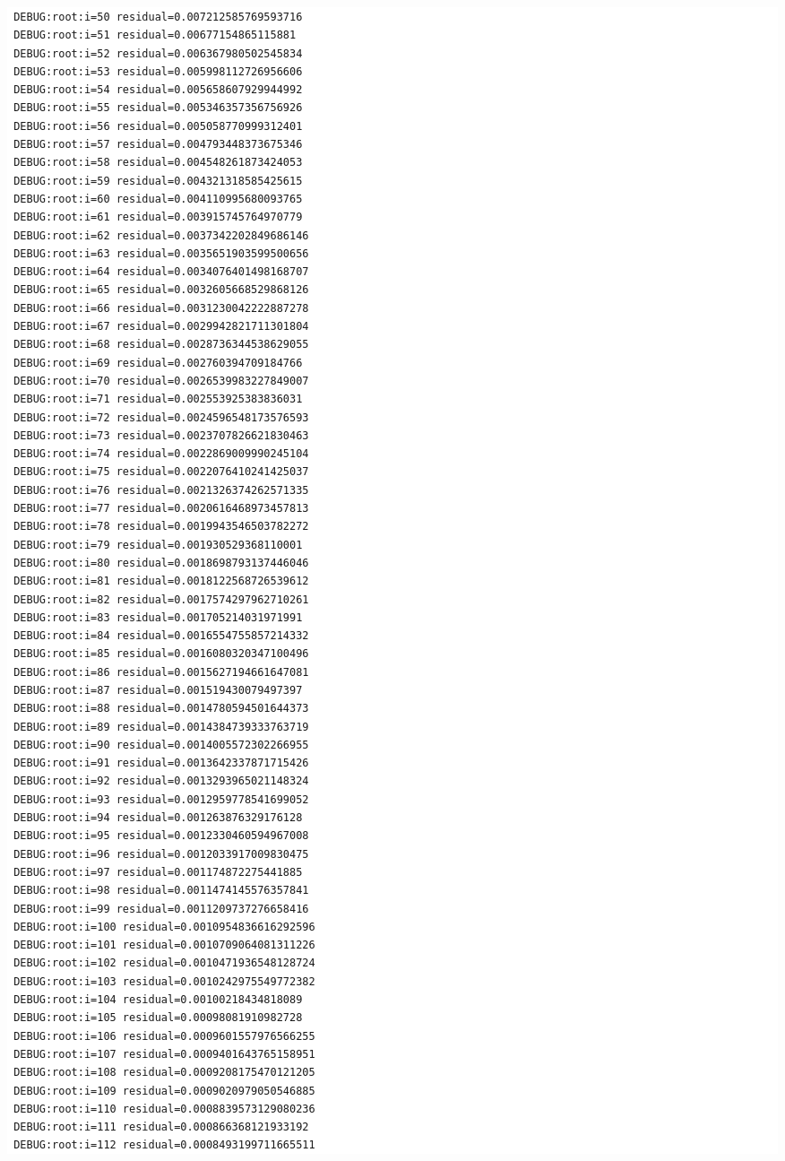    ```
    DEBUG:root:i=50 residual=0.007212585769593716
    DEBUG:root:i=51 residual=0.00677154865115881
    DEBUG:root:i=52 residual=0.006367980502545834
    DEBUG:root:i=53 residual=0.005998112726956606
    DEBUG:root:i=54 residual=0.005658607929944992
    DEBUG:root:i=55 residual=0.005346357356756926
    DEBUG:root:i=56 residual=0.005058770999312401
    DEBUG:root:i=57 residual=0.004793448373675346
    DEBUG:root:i=58 residual=0.004548261873424053
    DEBUG:root:i=59 residual=0.004321318585425615
    DEBUG:root:i=60 residual=0.004110995680093765
    DEBUG:root:i=61 residual=0.003915745764970779
    DEBUG:root:i=62 residual=0.0037342202849686146
    DEBUG:root:i=63 residual=0.0035651903599500656
    DEBUG:root:i=64 residual=0.0034076401498168707
    DEBUG:root:i=65 residual=0.0032605668529868126
    DEBUG:root:i=66 residual=0.0031230042222887278
    DEBUG:root:i=67 residual=0.0029942821711301804
    DEBUG:root:i=68 residual=0.0028736344538629055
    DEBUG:root:i=69 residual=0.002760394709184766
    DEBUG:root:i=70 residual=0.0026539983227849007
    DEBUG:root:i=71 residual=0.002553925383836031
    DEBUG:root:i=72 residual=0.0024596548173576593
    DEBUG:root:i=73 residual=0.0023707826621830463
    DEBUG:root:i=74 residual=0.0022869009990245104
    DEBUG:root:i=75 residual=0.0022076410241425037
    DEBUG:root:i=76 residual=0.0021326374262571335
    DEBUG:root:i=77 residual=0.0020616468973457813
    DEBUG:root:i=78 residual=0.0019943546503782272
    DEBUG:root:i=79 residual=0.001930529368110001
    DEBUG:root:i=80 residual=0.0018698793137446046
    DEBUG:root:i=81 residual=0.0018122568726539612
    DEBUG:root:i=82 residual=0.0017574297962710261
    DEBUG:root:i=83 residual=0.001705214031971991
    DEBUG:root:i=84 residual=0.0016554755857214332
    DEBUG:root:i=85 residual=0.0016080320347100496
    DEBUG:root:i=86 residual=0.0015627194661647081
    DEBUG:root:i=87 residual=0.001519430079497397
    DEBUG:root:i=88 residual=0.0014780594501644373
    DEBUG:root:i=89 residual=0.0014384739333763719
    DEBUG:root:i=90 residual=0.0014005572302266955
    DEBUG:root:i=91 residual=0.0013642337871715426
    DEBUG:root:i=92 residual=0.0013293965021148324
    DEBUG:root:i=93 residual=0.0012959778541699052
    DEBUG:root:i=94 residual=0.001263876329176128
    DEBUG:root:i=95 residual=0.0012330460594967008
    DEBUG:root:i=96 residual=0.0012033917009830475
    DEBUG:root:i=97 residual=0.001174872275441885
    DEBUG:root:i=98 residual=0.0011474145576357841
    DEBUG:root:i=99 residual=0.0011209737276658416
    DEBUG:root:i=100 residual=0.0010954836616292596
    DEBUG:root:i=101 residual=0.0010709064081311226
    DEBUG:root:i=102 residual=0.0010471936548128724
    DEBUG:root:i=103 residual=0.0010242975549772382
    DEBUG:root:i=104 residual=0.00100218434818089
    DEBUG:root:i=105 residual=0.00098081910982728
    DEBUG:root:i=106 residual=0.0009601557976566255
    DEBUG:root:i=107 residual=0.0009401643765158951
    DEBUG:root:i=108 residual=0.0009208175470121205
    DEBUG:root:i=109 residual=0.0009020979050546885
    DEBUG:root:i=110 residual=0.0008839573129080236
    DEBUG:root:i=111 residual=0.000866368121933192
    DEBUG:root:i=112 residual=0.0008493199711665511
   ```